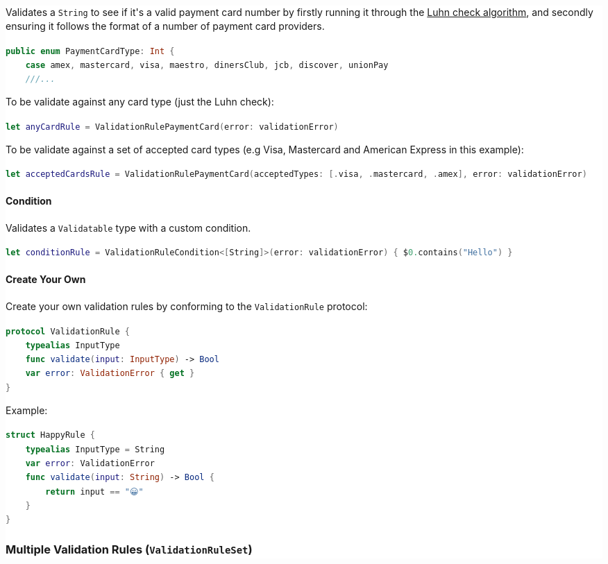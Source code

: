 Validates a `String` to see if it's a valid payment card number by firstly running it through the [Luhn check algorithm](https://en.wikipedia.org/wiki/Luhn_algorithm), and secondly ensuring it follows the format of a number of payment card providers.

```swift
public enum PaymentCardType: Int {
    case amex, mastercard, visa, maestro, dinersClub, jcb, discover, unionPay
    ///...
```

To be validate against any card type (just the Luhn check):

```swift
let anyCardRule = ValidationRulePaymentCard(error: validationError)
```

To be validate against a set of accepted card types (e.g Visa, Mastercard and American Express in this example):

```swift
let acceptedCardsRule = ValidationRulePaymentCard(acceptedTypes: [.visa, .mastercard, .amex], error: validationError)
```

#### Condition

Validates a `Validatable` type with a custom condition.

```swift
let conditionRule = ValidationRuleCondition<[String]>(error: validationError) { $0.contains("Hello") }
```

#### Create Your Own

Create your own validation rules by conforming to the `ValidationRule` protocol:

```swift
protocol ValidationRule {
    typealias InputType
    func validate(input: InputType) -> Bool
    var error: ValidationError { get }
}
```

Example:

```swift
struct HappyRule {
    typealias InputType = String
    var error: ValidationError
    func validate(input: String) -> Bool {
        return input == "😀"
    }
}
```

### Multiple Validation Rules (`ValidationRuleSet`)
